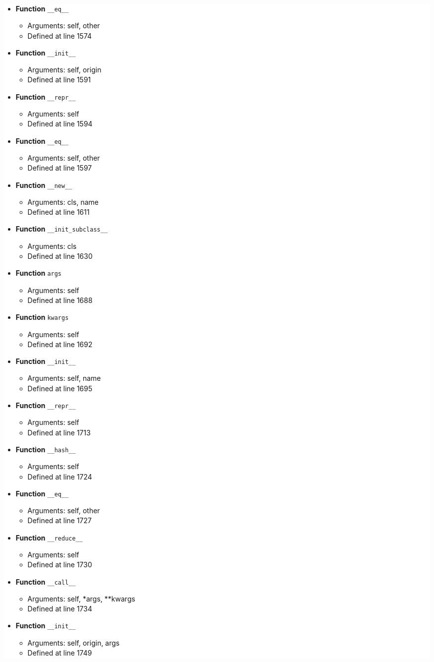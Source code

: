 - **Function** `__eq__`
  - Arguments: self, other
  - Defined at line 1574

- **Function** `__init__`
  - Arguments: self, origin
  - Defined at line 1591

- **Function** `__repr__`
  - Arguments: self
  - Defined at line 1594

- **Function** `__eq__`
  - Arguments: self, other
  - Defined at line 1597

- **Function** `__new__`
  - Arguments: cls, name
  - Defined at line 1611

- **Function** `__init_subclass__`
  - Arguments: cls
  - Defined at line 1630

- **Function** `args`
  - Arguments: self
  - Defined at line 1688

- **Function** `kwargs`
  - Arguments: self
  - Defined at line 1692

- **Function** `__init__`
  - Arguments: self, name
  - Defined at line 1695

- **Function** `__repr__`
  - Arguments: self
  - Defined at line 1713

- **Function** `__hash__`
  - Arguments: self
  - Defined at line 1724

- **Function** `__eq__`
  - Arguments: self, other
  - Defined at line 1727

- **Function** `__reduce__`
  - Arguments: self
  - Defined at line 1730

- **Function** `__call__`
  - Arguments: self, *args, **kwargs
  - Defined at line 1734

- **Function** `__init__`
  - Arguments: self, origin, args
  - Defined at line 1749
